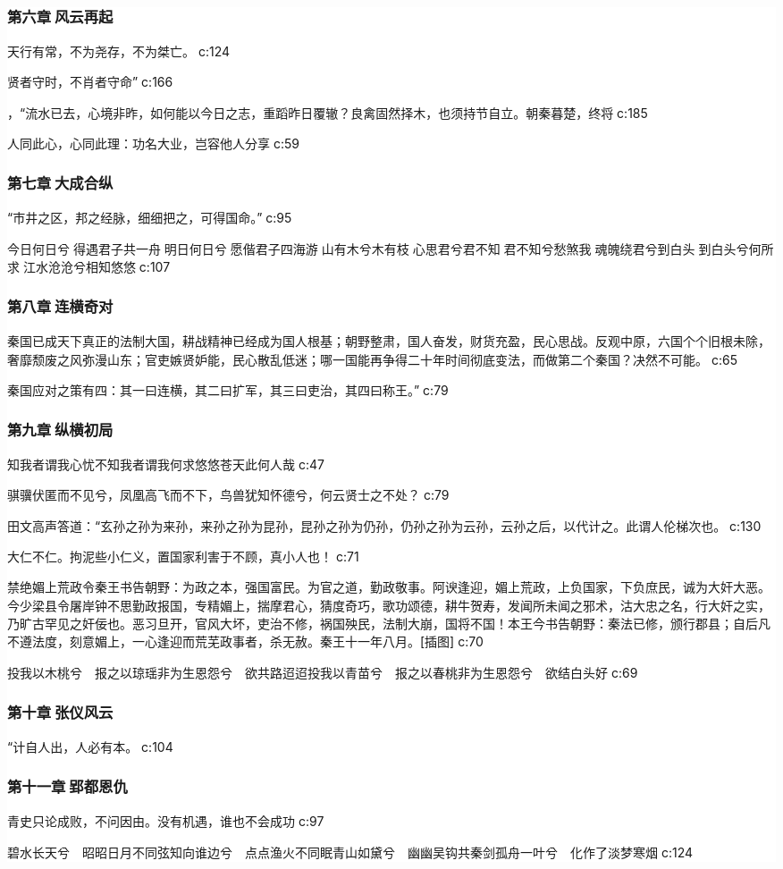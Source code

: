 ### 第六章 风云再起

天行有常，不为尧存，不为桀亡。 c:124

贤者守时，不肖者守命” c:166

，“流水已去，心境非昨，如何能以今日之志，重蹈昨日覆辙？良禽固然择木，也须持节自立。朝秦暮楚，终将 c:185

人同此心，心同此理：功名大业，岂容他人分享 c:59

### 第七章 大成合纵

“市井之区，邦之经脉，细细把之，可得国命。” c:95

今日何日兮
得遇君子共一舟
明日何日兮
愿偕君子四海游
山有木兮木有枝
心思君兮君不知
君不知兮愁煞我
魂魄绕君兮到白头
到白头兮何所求
江水沧沧兮相知悠悠 c:107

### 第八章 连横奇对

秦国已成天下真正的法制大国，耕战精神已经成为国人根基；朝野整肃，国人奋发，财货充盈，民心思战。反观中原，六国个个旧根未除，奢靡颓废之风弥漫山东；官吏嫉贤妒能，民心散乱低迷；哪一国能再争得二十年时间彻底变法，而做第二个秦国？决然不可能。 c:65

秦国应对之策有四：其一曰连横，其二曰扩军，其三曰吏治，其四曰称王。” c:79

### 第九章 纵横初局

知我者谓我心忧不知我者谓我何求悠悠苍天此何人哉 c:47

骐骥伏匿而不见兮，凤凰高飞而不下，鸟兽犹知怀德兮，何云贤士之不处？ c:79

田文高声答道：“玄孙之孙为来孙，来孙之孙为昆孙，昆孙之孙为仍孙，仍孙之孙为云孙，云孙之后，以代计之。此谓人伦梯次也。 c:130

大仁不仁。拘泥些小仁义，置国家利害于不顾，真小人也！ c:71

禁绝媚上荒政令秦王书告朝野：为政之本，强国富民。为官之道，勤政敬事。阿谀逢迎，媚上荒政，上负国家，下负庶民，诚为大奸大恶。今少梁县令屠岸钟不思勤政报国，专精媚上，揣摩君心，猜度奇巧，歌功颂德，耕牛贺寿，发闻所未闻之邪术，沽大忠之名，行大奸之实，乃旷古罕见之奸佞也。恶习旦开，官风大坏，吏治不修，祸国殃民，法制大崩，国将不国！本王今书告朝野：秦法已修，颁行郡县；自后凡不遵法度，刻意媚上，一心逢迎而荒芜政事者，杀无赦。秦王十一年八月。[插图] c:70

投我以木桃兮　报之以琼瑶非为生恩怨兮　欲共路迢迢投我以青苗兮　报之以春桃非为生恩怨兮　欲结白头好 c:69

### 第十章 张仪风云

“计自人出，人必有本。 c:104

### 第十一章 郢都恩仇

青史只论成败，不问因由。没有机遇，谁也不会成功 c:97

碧水长天兮　昭昭日月不同弦知向谁边兮　点点渔火不同眠青山如黛兮　幽幽吴钩共秦剑孤舟一叶兮　化作了淡梦寒烟 c:124
